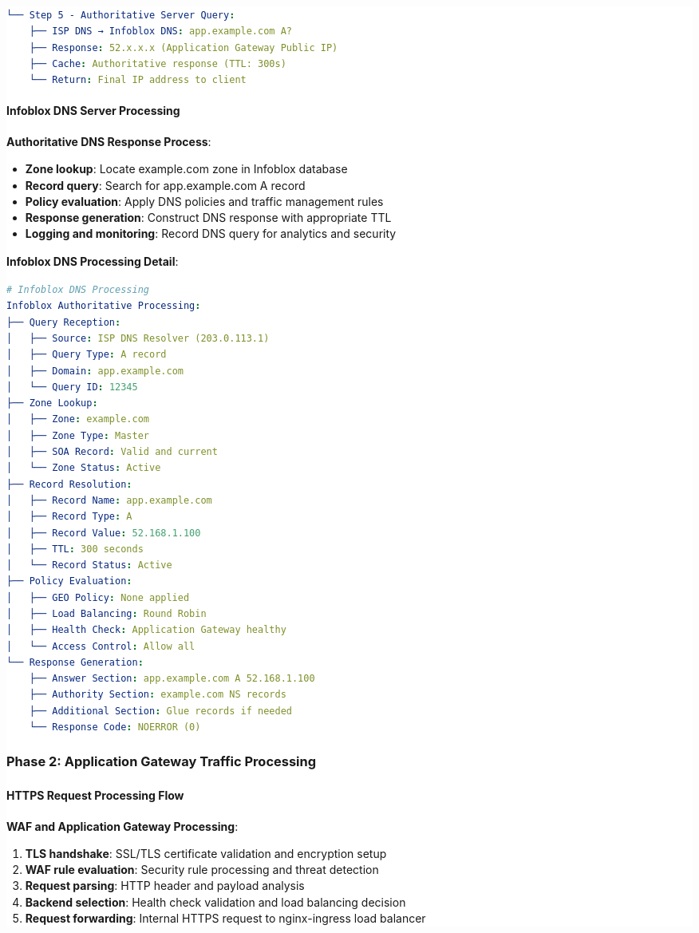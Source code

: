 ```yaml
└── Step 5 - Authoritative Server Query:
    ├── ISP DNS → Infoblox DNS: app.example.com A?
    ├── Response: 52.x.x.x (Application Gateway Public IP)
    ├── Cache: Authoritative response (TTL: 300s)
    └── Return: Final IP address to client
```

#### Infoblox DNS Server Processing
**Authoritative DNS Response Process**:
- **Zone lookup**: Locate example.com zone in Infoblox database
- **Record query**: Search for app.example.com A record
- **Policy evaluation**: Apply DNS policies and traffic management rules
- **Response generation**: Construct DNS response with appropriate TTL
- **Logging and monitoring**: Record DNS query for analytics and security

**Infoblox DNS Processing Detail**:
```yaml
# Infoblox DNS Processing
Infoblox Authoritative Processing:
├── Query Reception:
│   ├── Source: ISP DNS Resolver (203.0.113.1)
│   ├── Query Type: A record
│   ├── Domain: app.example.com
│   └── Query ID: 12345
├── Zone Lookup:
│   ├── Zone: example.com
│   ├── Zone Type: Master
│   ├── SOA Record: Valid and current
│   └── Zone Status: Active
├── Record Resolution:
│   ├── Record Name: app.example.com
│   ├── Record Type: A
│   ├── Record Value: 52.168.1.100
│   ├── TTL: 300 seconds
│   └── Record Status: Active
├── Policy Evaluation:
│   ├── GEO Policy: None applied
│   ├── Load Balancing: Round Robin
│   ├── Health Check: Application Gateway healthy
│   └── Access Control: Allow all
└── Response Generation:
    ├── Answer Section: app.example.com A 52.168.1.100
    ├── Authority Section: example.com NS records
    ├── Additional Section: Glue records if needed
    └── Response Code: NOERROR (0)
```

### Phase 2: Application Gateway Traffic Processing

#### HTTPS Request Processing Flow
**WAF and Application Gateway Processing**:
1. **TLS handshake**: SSL/TLS certificate validation and encryption setup
2. **WAF rule evaluation**: Security rule processing and threat detection
3. **Request parsing**: HTTP header and payload analysis
4. **Backend selection**: Health check validation and load balancing decision
5. **Request forwarding**: Internal HTTPS request to nginx-ingress load balancer

